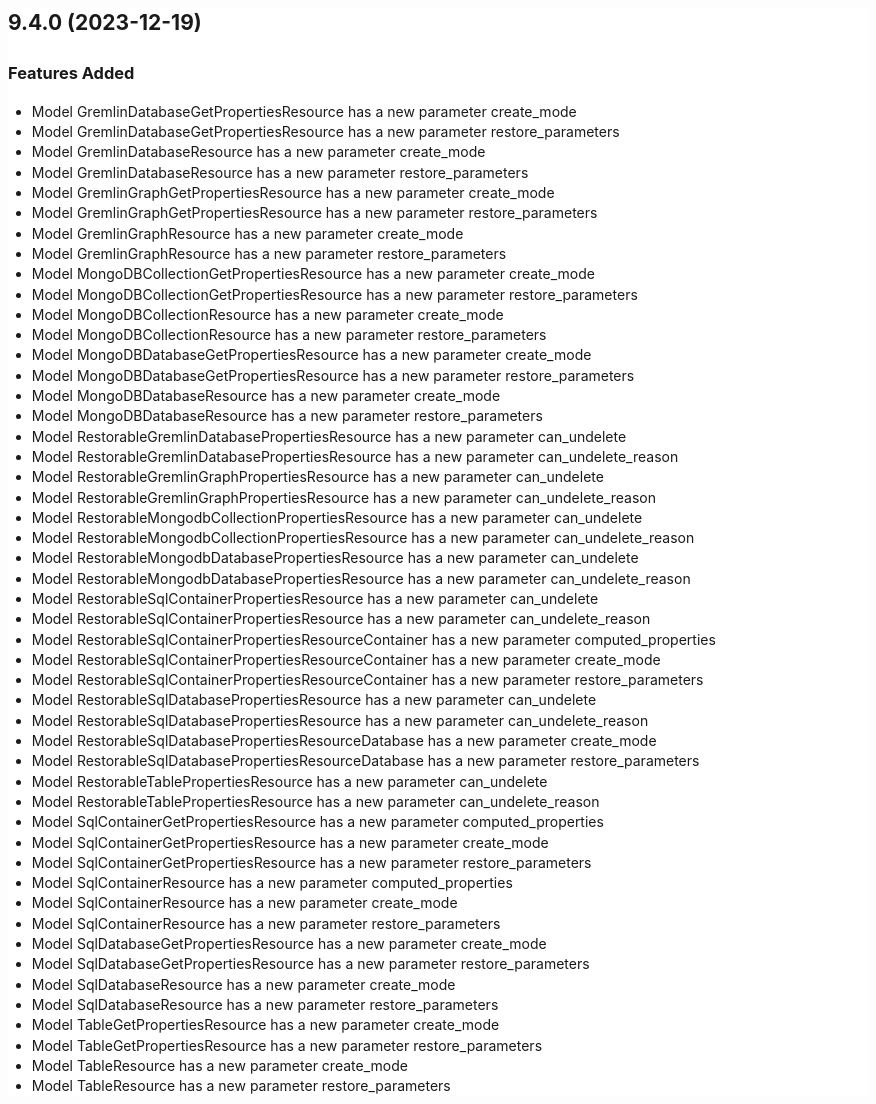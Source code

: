 ## 9.4.0 (2023-12-19)

### Features Added

  - Model GremlinDatabaseGetPropertiesResource has a new parameter create_mode
  - Model GremlinDatabaseGetPropertiesResource has a new parameter restore_parameters
  - Model GremlinDatabaseResource has a new parameter create_mode
  - Model GremlinDatabaseResource has a new parameter restore_parameters
  - Model GremlinGraphGetPropertiesResource has a new parameter create_mode
  - Model GremlinGraphGetPropertiesResource has a new parameter restore_parameters
  - Model GremlinGraphResource has a new parameter create_mode
  - Model GremlinGraphResource has a new parameter restore_parameters
  - Model MongoDBCollectionGetPropertiesResource has a new parameter create_mode
  - Model MongoDBCollectionGetPropertiesResource has a new parameter restore_parameters
  - Model MongoDBCollectionResource has a new parameter create_mode
  - Model MongoDBCollectionResource has a new parameter restore_parameters
  - Model MongoDBDatabaseGetPropertiesResource has a new parameter create_mode
  - Model MongoDBDatabaseGetPropertiesResource has a new parameter restore_parameters
  - Model MongoDBDatabaseResource has a new parameter create_mode
  - Model MongoDBDatabaseResource has a new parameter restore_parameters
  - Model RestorableGremlinDatabasePropertiesResource has a new parameter can_undelete
  - Model RestorableGremlinDatabasePropertiesResource has a new parameter can_undelete_reason
  - Model RestorableGremlinGraphPropertiesResource has a new parameter can_undelete
  - Model RestorableGremlinGraphPropertiesResource has a new parameter can_undelete_reason
  - Model RestorableMongodbCollectionPropertiesResource has a new parameter can_undelete
  - Model RestorableMongodbCollectionPropertiesResource has a new parameter can_undelete_reason
  - Model RestorableMongodbDatabasePropertiesResource has a new parameter can_undelete
  - Model RestorableMongodbDatabasePropertiesResource has a new parameter can_undelete_reason
  - Model RestorableSqlContainerPropertiesResource has a new parameter can_undelete
  - Model RestorableSqlContainerPropertiesResource has a new parameter can_undelete_reason
  - Model RestorableSqlContainerPropertiesResourceContainer has a new parameter computed_properties
  - Model RestorableSqlContainerPropertiesResourceContainer has a new parameter create_mode
  - Model RestorableSqlContainerPropertiesResourceContainer has a new parameter restore_parameters
  - Model RestorableSqlDatabasePropertiesResource has a new parameter can_undelete
  - Model RestorableSqlDatabasePropertiesResource has a new parameter can_undelete_reason
  - Model RestorableSqlDatabasePropertiesResourceDatabase has a new parameter create_mode
  - Model RestorableSqlDatabasePropertiesResourceDatabase has a new parameter restore_parameters
  - Model RestorableTablePropertiesResource has a new parameter can_undelete
  - Model RestorableTablePropertiesResource has a new parameter can_undelete_reason
  - Model SqlContainerGetPropertiesResource has a new parameter computed_properties
  - Model SqlContainerGetPropertiesResource has a new parameter create_mode
  - Model SqlContainerGetPropertiesResource has a new parameter restore_parameters
  - Model SqlContainerResource has a new parameter computed_properties
  - Model SqlContainerResource has a new parameter create_mode
  - Model SqlContainerResource has a new parameter restore_parameters
  - Model SqlDatabaseGetPropertiesResource has a new parameter create_mode
  - Model SqlDatabaseGetPropertiesResource has a new parameter restore_parameters
  - Model SqlDatabaseResource has a new parameter create_mode
  - Model SqlDatabaseResource has a new parameter restore_parameters
  - Model TableGetPropertiesResource has a new parameter create_mode
  - Model TableGetPropertiesResource has a new parameter restore_parameters
  - Model TableResource has a new parameter create_mode
  - Model TableResource has a new parameter restore_parameters
